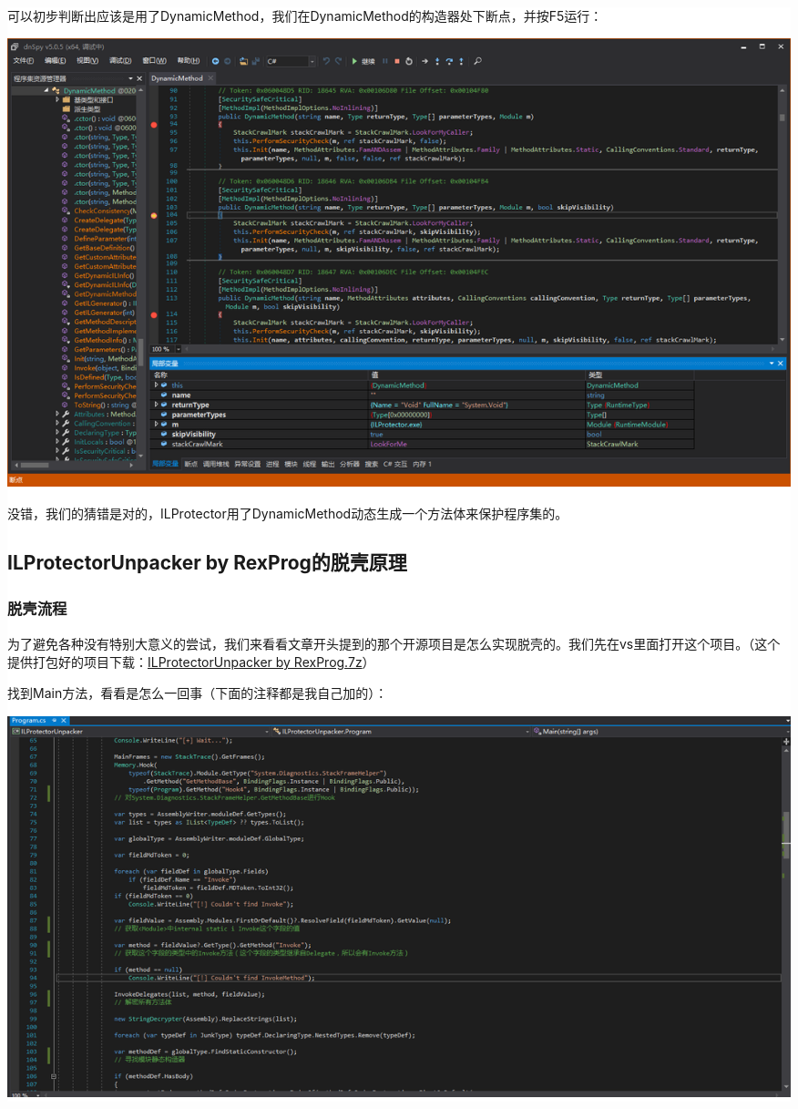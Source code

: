 可以初步判断出应该是用了DynamicMethod，我们在DynamicMethod的构造器处下断点，并按F5运行：

![调试ILProtector-3](./调试ILProtector-3.png)

没错，我们的猜错是对的，ILProtector用了DynamicMethod动态生成一个方法体来保护程序集的。

## ILProtectorUnpacker by RexProg的脱壳原理

### 脱壳流程

为了避免各种没有特别大意义的尝试，我们来看看文章开头提到的那个开源项目是怎么实现脱壳的。我们先在vs里面打开这个项目。（这个提供打包好的项目下载：[ILProtectorUnpacker by RexProg.7z](https://github.com/wwh1004/blog/blob/master/%5B.NET%5D%E8%AF%A6%E8%A7%A3ILProtector%E5%B9%B6%E5%86%99%E5%87%BA%E8%84%B1%E5%A3%B3%E6%9C%BA/ILProtectorUnpacker%20by%20RexProg.7z?raw=true)）

找到Main方法，看看是怎么一回事（下面的注释都是我自己加的）：

![RexProg的脱壳机的Main方法](./RexProg的脱壳机的Main方法.png)
